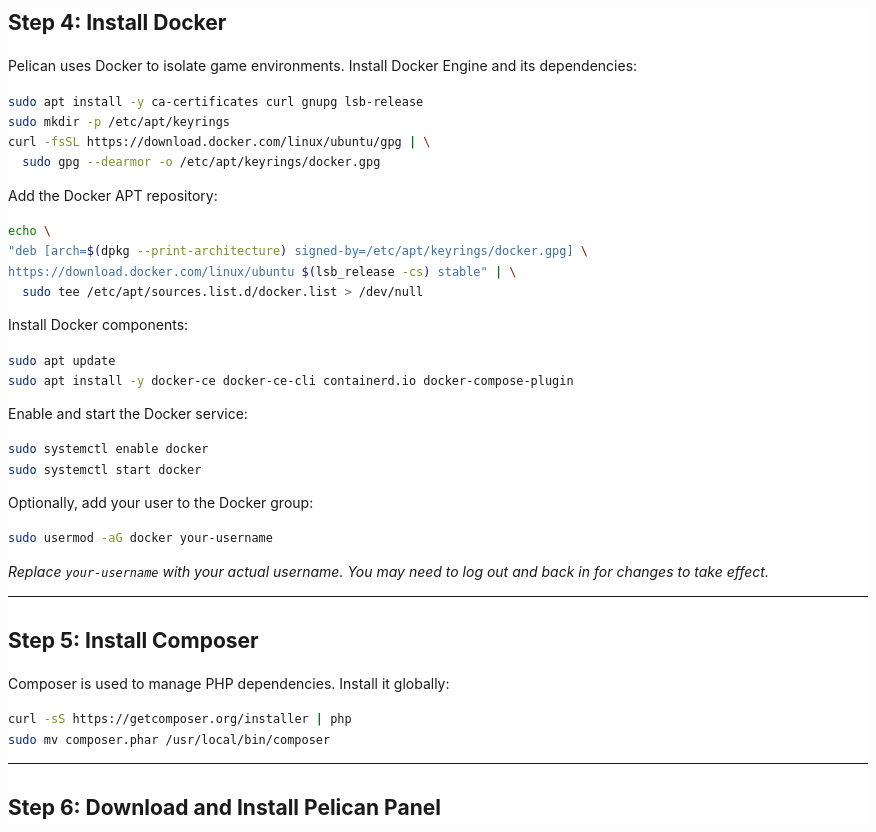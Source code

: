## Step 4: Install Docker

Pelican uses Docker to isolate game environments. Install Docker Engine and its dependencies:

```bash
sudo apt install -y ca-certificates curl gnupg lsb-release
sudo mkdir -p /etc/apt/keyrings
curl -fsSL https://download.docker.com/linux/ubuntu/gpg | \
  sudo gpg --dearmor -o /etc/apt/keyrings/docker.gpg
```

Add the Docker APT repository:

```bash
echo \
"deb [arch=$(dpkg --print-architecture) signed-by=/etc/apt/keyrings/docker.gpg] \
https://download.docker.com/linux/ubuntu $(lsb_release -cs) stable" | \
  sudo tee /etc/apt/sources.list.d/docker.list > /dev/null
```

Install Docker components:

```bash
sudo apt update
sudo apt install -y docker-ce docker-ce-cli containerd.io docker-compose-plugin
```

Enable and start the Docker service:

```bash
sudo systemctl enable docker
sudo systemctl start docker
```

Optionally, add your user to the Docker group:

```bash
sudo usermod -aG docker your-username
```

*Replace `your-username` with your actual username. You may need to log out and back in for changes to take effect.*

---

## Step 5: Install Composer

Composer is used to manage PHP dependencies. Install it globally:

```bash
curl -sS https://getcomposer.org/installer | php
sudo mv composer.phar /usr/local/bin/composer
```

---

## Step 6: Download and Install Pelican Panel
